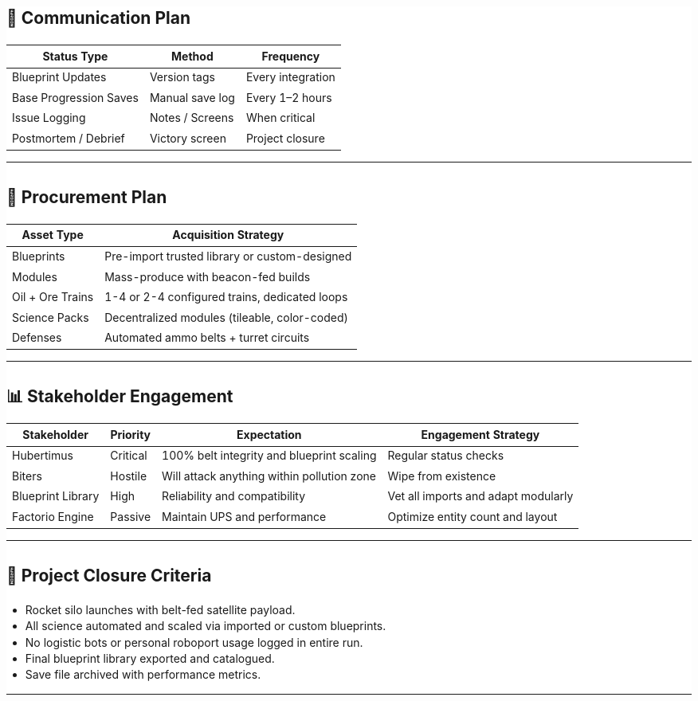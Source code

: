 
## 📶 Communication Plan

| Status Type            | Method          | Frequency         |
| ---------------------- | --------------- | ----------------- |
| Blueprint Updates      | Version tags    | Every integration |
| Base Progression Saves | Manual save log | Every 1–2 hours   |
| Issue Logging          | Notes / Screens | When critical     |
| Postmortem / Debrief   | Victory screen  | Project closure   |

---

## 🧱 Procurement Plan

| Asset Type       | Acquisition Strategy                          |
| ---------------- | --------------------------------------------- |
| Blueprints       | Pre-import trusted library or custom-designed |
| Modules          | Mass-produce with beacon-fed builds           |
| Oil + Ore Trains | 1-4 or 2-4 configured trains, dedicated loops |
| Science Packs    | Decentralized modules (tileable, color-coded) |
| Defenses         | Automated ammo belts + turret circuits        |

---

## 📊 Stakeholder Engagement

| Stakeholder       | Priority | Expectation                                | Engagement Strategy                 |
| ----------------- | -------- | ------------------------------------------ | ----------------------------------- |
| Hubertimus        | Critical | 100% belt integrity and blueprint scaling  | Regular status checks               |
| Biters            | Hostile  | Will attack anything within pollution zone | Wipe from existence                 |
| Blueprint Library | High     | Reliability and compatibility              | Vet all imports and adapt modularly |
| Factorio Engine   | Passive  | Maintain UPS and performance               | Optimize entity count and layout    |

---

## 🏁 Project Closure Criteria

* Rocket silo launches with belt-fed satellite payload.
* All science automated and scaled via imported or custom blueprints.
* No logistic bots or personal roboport usage logged in entire run.
* Final blueprint library exported and catalogued.
* Save file archived with performance metrics.

---